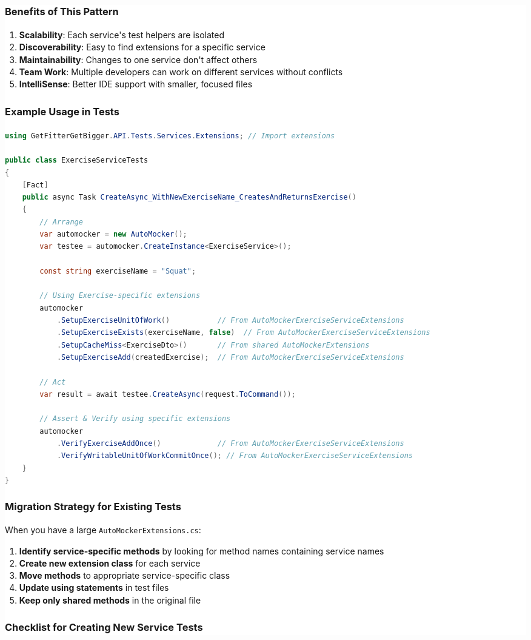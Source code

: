 ### Benefits of This Pattern

1. **Scalability**: Each service's test helpers are isolated
2. **Discoverability**: Easy to find extensions for a specific service
3. **Maintainability**: Changes to one service don't affect others
4. **Team Work**: Multiple developers can work on different services without conflicts
5. **IntelliSense**: Better IDE support with smaller, focused files

### Example Usage in Tests

```csharp
using GetFitterGetBigger.API.Tests.Services.Extensions; // Import extensions

public class ExerciseServiceTests
{
    [Fact]
    public async Task CreateAsync_WithNewExerciseName_CreatesAndReturnsExercise()
    {
        // Arrange
        var automocker = new AutoMocker();
        var testee = automocker.CreateInstance<ExerciseService>();
        
        const string exerciseName = "Squat";
        
        // Using Exercise-specific extensions
        automocker
            .SetupExerciseUnitOfWork()           // From AutoMockerExerciseServiceExtensions
            .SetupExerciseExists(exerciseName, false)  // From AutoMockerExerciseServiceExtensions
            .SetupCacheMiss<ExerciseDto>()       // From shared AutoMockerExtensions
            .SetupExerciseAdd(createdExercise);  // From AutoMockerExerciseServiceExtensions
        
        // Act
        var result = await testee.CreateAsync(request.ToCommand());
        
        // Assert & Verify using specific extensions
        automocker
            .VerifyExerciseAddOnce()             // From AutoMockerExerciseServiceExtensions
            .VerifyWritableUnitOfWorkCommitOnce(); // From AutoMockerExerciseServiceExtensions
    }
}
```

### Migration Strategy for Existing Tests

When you have a large `AutoMockerExtensions.cs`:

1. **Identify service-specific methods** by looking for method names containing service names
2. **Create new extension class** for each service
3. **Move methods** to appropriate service-specific class
4. **Update using statements** in test files
5. **Keep only shared methods** in the original file

### Checklist for Creating New Service Tests
